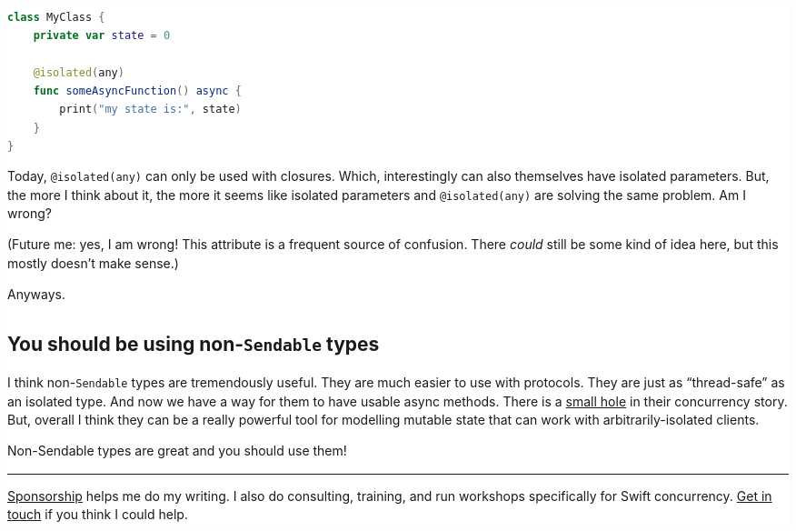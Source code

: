 ```swift
class MyClass {
	private var state = 0

	@isolated(any)
	func someAsyncFunction() async {
		print("my state is:", state)
	}
}
```

Today, `@isolated(any)` can only be used with closures. Which, interestingly can also themselves have isolated parameters. But, the more I think about it, the more it seems like isolated parameters and `@isolated(any)` are solving the same problem. Am I wrong?

(Future me: yes, I am wrong! This attribute is a frequent source of confusion. There *could* still be some kind of idea here, but this mostly doesn’t make sense.)

Anyways.

## You should be using non-`Sendable` types

I think non-`Sendable` types are tremendously useful. They are much easier to use with protocols. They are just as “thread-safe” as an isolated type. And now we have a way for them to have usable async methods. There is a [small hole](https://forums.swift.org/t/closure-isolation-control/70378) in their concurrency story. But, overall I think they can be a really powerful tool for modelling mutable state that can work with arbitrarily-isolated clients.

Non-Sendable types are great and you should use them!

---

[Sponsorship](https://github.com/sponsors/mattmassicotte) helps me do my writing. I also do consulting, training, and run workshops specifically for Swift concurrency. [Get in touch](/about) if you think I could help.
